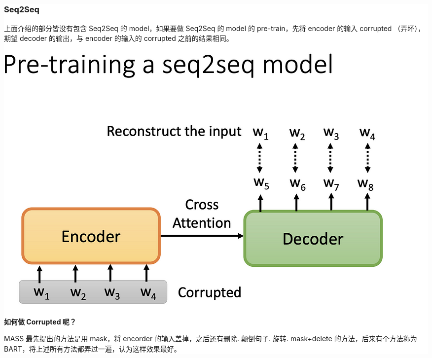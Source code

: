 ### Seq2Seq

上面介绍的部分皆没有包含 Seq2Seq 的 model，如果要做 Seq2Seq 的 model 的 pre-train，先将 encoder 的输入 corrupted （弄坏），期望 decoder 的输出，与 encoder 的输入的 corrupted 之前的结果相同。

![img](./assets/10Prtj537bvMTrbBTehCQ8A.png)

**如何做 Corrupted 呢？**   

MASS 最先提出的方法是用 mask，将 encorder 的输入盖掉，之后还有删除. 颠倒句子. 旋转. mask+delete 的方法，后来有个方法称为 BART，将上述所有方法都弄过一遍，认为这样效果最好。
